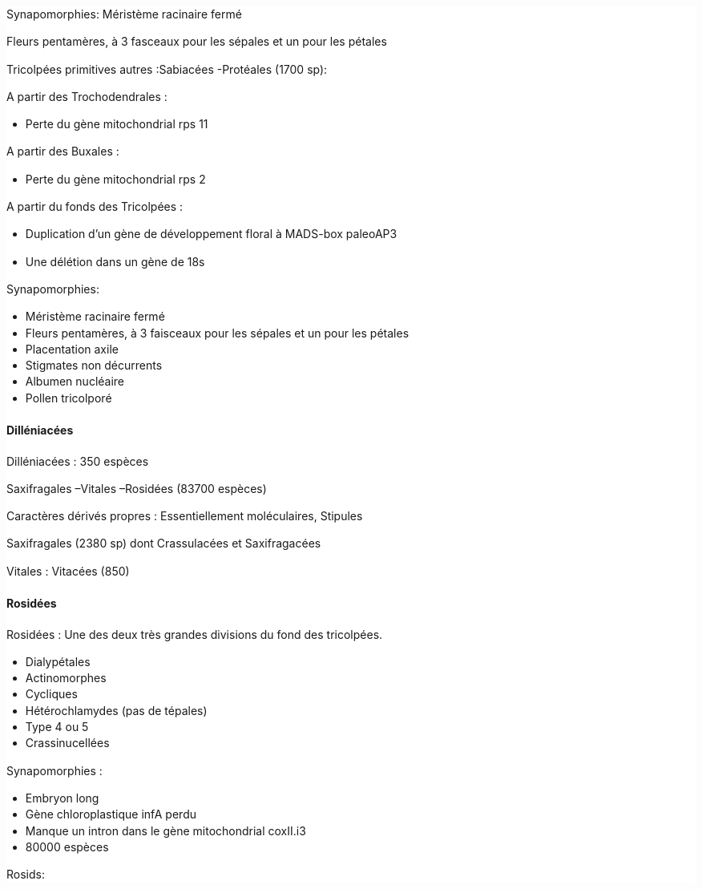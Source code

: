 Synapomorphies: Méristème racinaire fermé 

Fleurs pentamères, à 3 fasceaux pour les sépales et un pour les pétales

Tricolpées primitives autres :Sabiacées -Protéales (1700 sp):

A partir des Trochodendrales :

* Perte du gène mitochondrial rps 11

A partir des Buxales :

* Perte du gène mitochondrial rps 2

A partir du fonds des Tricolpées :

* Duplication d’un gène de développement floral à MADS-box paleoAP3

* Une délétion dans un gène de 18s 

Synapomorphies:

* Méristème racinaire fermé
* Fleurs pentamères, à 3 faisceaux pour les sépales et un pour les pétales
* Placentation axile
* Stigmates non décurrents
* Albumen nucléaire
* Pollen tricolporé

#### Dilléniacées

Dilléniacées  : 350 espèces

Saxifragales –Vitales –Rosidées (83700 espèces)

Caractères dérivés propres : Essentiellement moléculaires, Stipules

Saxifragales (2380 sp) dont Crassulacées et Saxifragacées

Vitales : Vitacées (850)

#### Rosidées

Rosidées : Une des deux très grandes divisions du fond 
des tricolpées.

* Dialypétales
* Actinomorphes
* Cycliques
* Hétérochlamydes (pas de tépales)
* Type 4 ou 5
* Crassinucellées

Synapomorphies :

* Embryon long
* Gène chloroplastique infA perdu
* Manque un intron dans le gène mitochondrial coxII.i3
* 80000 espèces

Rosids:
